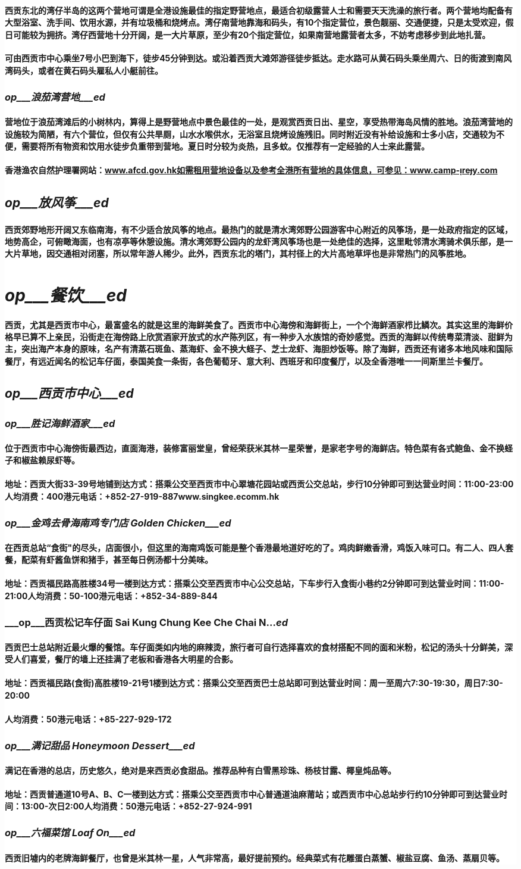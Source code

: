 #### 西贡东北的湾仔半岛的这两个营地可谓是全港设施最佳的指定野营地点，最适合初级露营人士和需要天天洗澡的旅行者。两个营地均配备有大型浴室、洗手间、饮用水源，并有垃圾桶和烧烤点。湾仔南营地靠海和码头，有10个指定营位，景色靓丽、交通便捷，只是太受欢迎，假日可能较为拥挤。湾仔西营地十分开阔，是一大片草原，至少有20个指定营位，如果南营地露营者太多，不妨考虑移步到此地扎营。
#### 可由西贡市中心乘坐7号小巴到海下，徒步45分钟到达。或沿着西贡大滩郊游径徒步抵达。走水路可从黄石码头乘坐周六、日的街渡到南风湾码头，或者在黄石码头雇私人小艇前往。
### ___op___浪茄湾营地___ed___
#### 营地位于浪茄湾滩后的小树林内，算得上是野营地点中景色最佳的一处，是观赏西贡日出、星空，享受热带海岛风情的胜地。浪茄湾营地的设施较为简陋，有六个营位，但仅有公共旱厕，山水水喉供水，无浴室且烧烤设施残旧。同时附近没有补给设施和士多小店，交通较为不便，需要将所有物资和饮用水徒步负重带到营地。夏日时分较为炎热，且多蚊。仅推荐有一定经验的人士来此露营。
#### 香港渔农自然护理署网站：www.afcd.gov.hk如需租用营地设备以及参考全港所有营地的具体信息，可参见：www.camp-rey.com
## ___op___放风筝___ed___
#### 西贡郊野地形开阔又东临南海，有不少适合放风筝的地点。最热门的就是清水湾郊野公园游客中心附近的风筝场，是一处政府指定的区域，地势高企，可俯瞰海面，也有凉亭等休憩设施。清水湾郊野公园内的龙虾湾风筝场也是一处绝佳的选择，这里毗邻清水湾骑术俱乐部，是一大片草地，因交通相对闭塞，所以常年游人稀少。此外，西贡东北的塔门，其村径上的大片高地草坪也是非常热门的风筝胜地。
# ___op___餐饮___ed___
#### 西贡，尤其是西贡市中心，最富盛名的就是这里的海鲜美食了。西贡市中心海傍和海鲜街上，一个个海鲜酒家栉比鳞次。其实这里的海鲜价格早已算不上亲民，沿街走在海傍路上欣赏酒家开放式的水产陈列区，有一种步入水族馆的奇妙感觉。西贡的海鲜以传统粤菜清淡、甜鲜为主，突出海产本身的原味，名产有清蒸石斑鱼、蒸海虾、金不换大蛏子、芝士龙虾、海胆炒饭等。除了海鲜，西贡还有诸多本地风味和国际餐厅，有远近闻名的松记车仔面，泰国美食一条街，各色葡萄牙、意大利、西班牙和印度餐厅，以及全香港唯一一间斯里兰卡餐厅。
## ___op___西贡市中心___ed___
### ___op___胜记海鲜酒家___ed___
#### 位于西贡市中心海傍街最西边，直面海港，装修富丽堂皇，曾经荣获米其林一星荣誉，是家老字号的海鲜店。特色菜有各式鲍鱼、金不换蛏子和椒盐赖尿虾等。
#### 地址：西贡大街33-39号地铺到达方式：搭乘公交至西贡市中心翠塘花园站或西贡公交总站，步行10分钟即可到达营业时间：11:00-23:00人均消费：400港元电话：+852-27-919-887www.singkee.ecomm.hk
### ___op___金鸡去骨海南鸡专门店 Golden Chicken___ed___
#### 在西贡总站“食街"的尽头，店面很小，但这里的海南鸡饭可能是整个香港最地道好吃的了。鸡肉鲜嫩香滑，鸡饭入味可口。有二人、四人套餐，配菜有虾酱鱼饼和猪手，甚至每日例汤都十分美味。
#### 地址：西贡福民路高胜楼34号一楼到达方式：搭乘公交至西贡市中心公交总站，下车步行入食街小巷约2分钟即可到达营业时间：11:00-21:00人均消费：50-100港元电话：+852-34-889-844
### ___op___西贡松记车仔面 Sai Kung Chung Kee Che Chai N…___ed___
#### 西贡巴士总站附近最火爆的餐馆。车仔面类如内地的麻辣烫，旅行者可自行选择喜欢的食材搭配不同的面和米粉，松记的汤头十分鲜美，深受人们喜爱，餐厅的墙上还挂满了老板和香港各大明星的合影。
#### 地址：西贡福民路(食街)高胜楼19-21号1楼到达方式：搭乘公交至西贡巴士总站即可到达营业时间：周一至周六7:30-19:30，周日7:30-20:00
#### 人均消费：50港元电话：+85-227-929-172
### ___op___满记甜品 Honeymoon Dessert___ed___
#### 满记在香港的总店，历史悠久，绝对是来西贡必食甜品。推荐品种有白雪黑珍珠、杨枝甘露、椰皇炖品等。
#### 地址：西贡普通道10号A、B、C一楼到达方式：搭乘公交至西贡市中心普通道油麻莆站；或西贡市中心总站步行约10分钟即可到达营业时间：13:00-次日2:00人均消费：50港元电话：+852-27-924-991
### ___op___六福菜馆 Loaf On___ed___
#### 西贡旧墟内的老牌海鲜餐厅，也曾是米其林一星，人气非常高，最好提前预约。经典菜式有花雕蛋白蒸蟹、椒盐豆腐、鱼汤、蒸扇贝等。